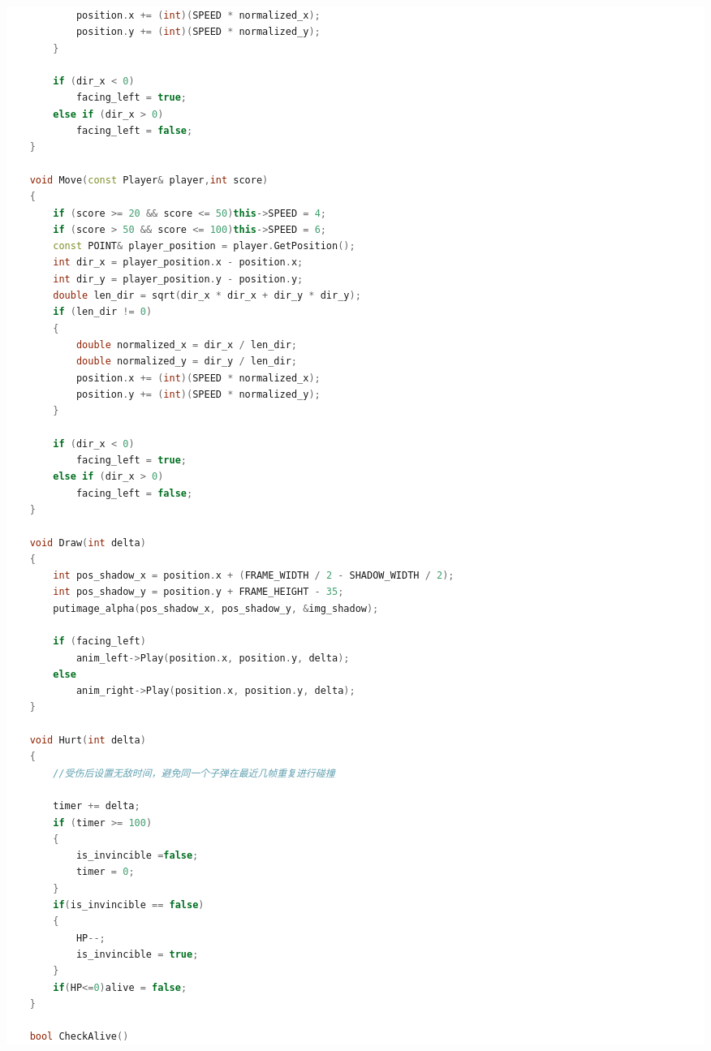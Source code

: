 ```c++
			position.x += (int)(SPEED * normalized_x);
			position.y += (int)(SPEED * normalized_y);
		}

		if (dir_x < 0)
			facing_left = true;
		else if (dir_x > 0)
			facing_left = false;
	}

	void Move(const Player& player,int score)
	{
		if (score >= 20 && score <= 50)this->SPEED = 4;
		if (score > 50 && score <= 100)this->SPEED = 6;
		const POINT& player_position = player.GetPosition();
		int dir_x = player_position.x - position.x;
		int dir_y = player_position.y - position.y;
		double len_dir = sqrt(dir_x * dir_x + dir_y * dir_y);
		if (len_dir != 0)
		{
			double normalized_x = dir_x / len_dir;
			double normalized_y = dir_y / len_dir;
			position.x += (int)(SPEED * normalized_x);
			position.y += (int)(SPEED * normalized_y);
		}

		if (dir_x < 0)
			facing_left = true;
		else if (dir_x > 0)
			facing_left = false;
	}

	void Draw(int delta)
	{
		int pos_shadow_x = position.x + (FRAME_WIDTH / 2 - SHADOW_WIDTH / 2);
		int pos_shadow_y = position.y + FRAME_HEIGHT - 35;
		putimage_alpha(pos_shadow_x, pos_shadow_y, &img_shadow);

		if (facing_left)
			anim_left->Play(position.x, position.y, delta);
		else
			anim_right->Play(position.x, position.y, delta);
	}

	void Hurt(int delta)
	{
		//受伤后设置无敌时间，避免同一个子弹在最近几帧重复进行碰撞
		
		timer += delta;
		if (timer >= 100)
		{
			is_invincible =false;
			timer = 0;
		}
		if(is_invincible == false)
		{
			HP--;
			is_invincible = true;
		}
		if(HP<=0)alive = false;
	}

	bool CheckAlive()
```